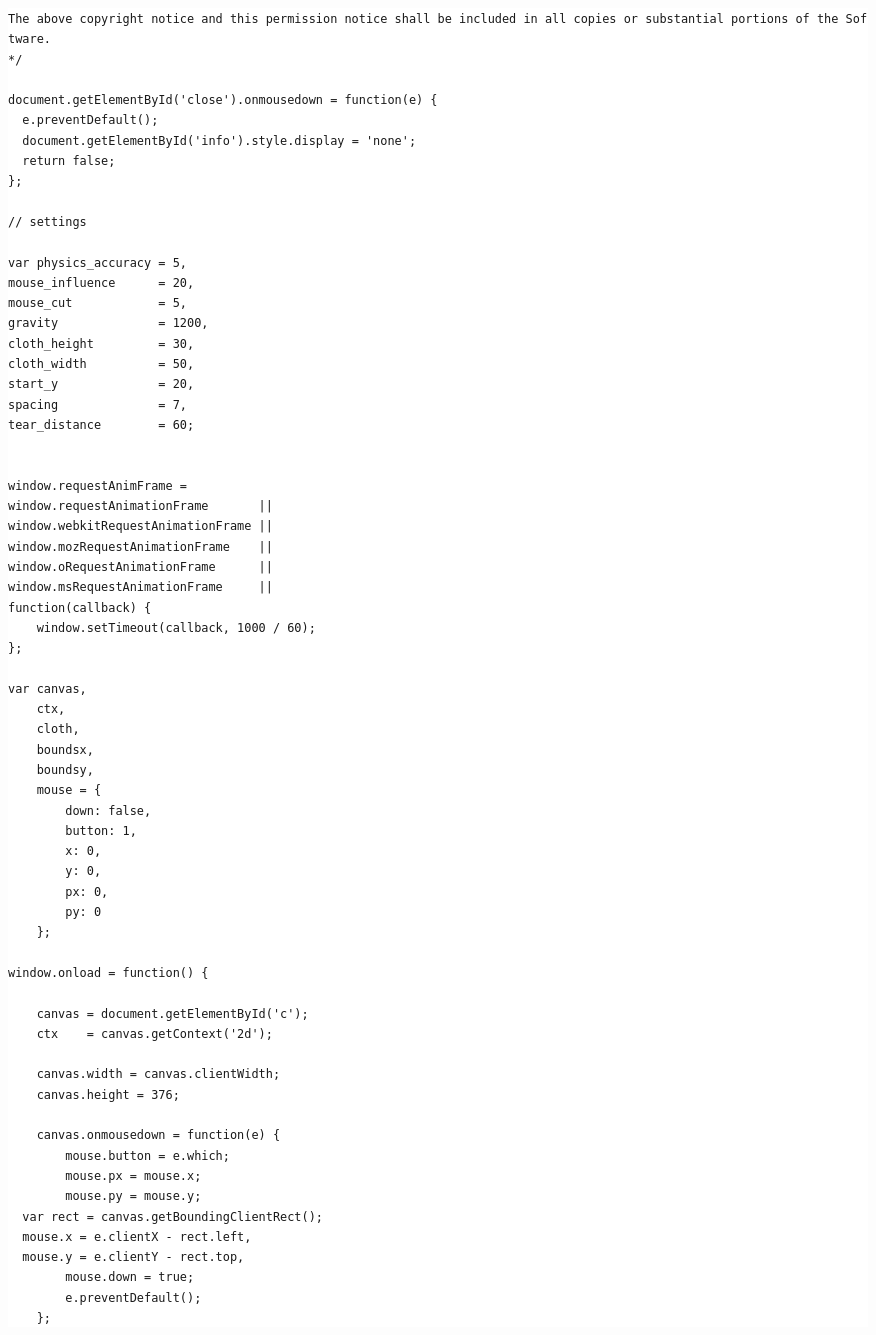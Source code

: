     The above copyright notice and this permission notice shall be included in all copies or substantial portions of the Software.
    */
     
    document.getElementById('close').onmousedown = function(e) {
      e.preventDefault();
      document.getElementById('info').style.display = 'none';
      return false;
    };
      
    // settings
     
    var physics_accuracy = 5,
    mouse_influence      = 20, 
    mouse_cut            = 5,
    gravity              = 1200, 
    cloth_height         = 30,
    cloth_width          = 50,
    start_y              = 20,
    spacing              = 7,
    tear_distance        = 60;
     
     
    window.requestAnimFrame =
    window.requestAnimationFrame       ||
    window.webkitRequestAnimationFrame ||
    window.mozRequestAnimationFrame    ||
    window.oRequestAnimationFrame      ||
    window.msRequestAnimationFrame     ||
    function(callback) {
        window.setTimeout(callback, 1000 / 60);
    };
     
    var canvas,
        ctx,
        cloth,
        boundsx,
        boundsy,
        mouse = {
            down: false,
            button: 1,
            x: 0,
            y: 0,
            px: 0,
            py: 0
        };
     
    window.onload = function() {
     
        canvas = document.getElementById('c');
        ctx    = canvas.getContext('2d');
     
        canvas.width = canvas.clientWidth;
        canvas.height = 376;
     
        canvas.onmousedown = function(e) {
            mouse.button = e.which;
            mouse.px = mouse.x;
            mouse.py = mouse.y;
      var rect = canvas.getBoundingClientRect();
      mouse.x = e.clientX - rect.left,
      mouse.y = e.clientY - rect.top,
            mouse.down = true;
            e.preventDefault();
        };
     